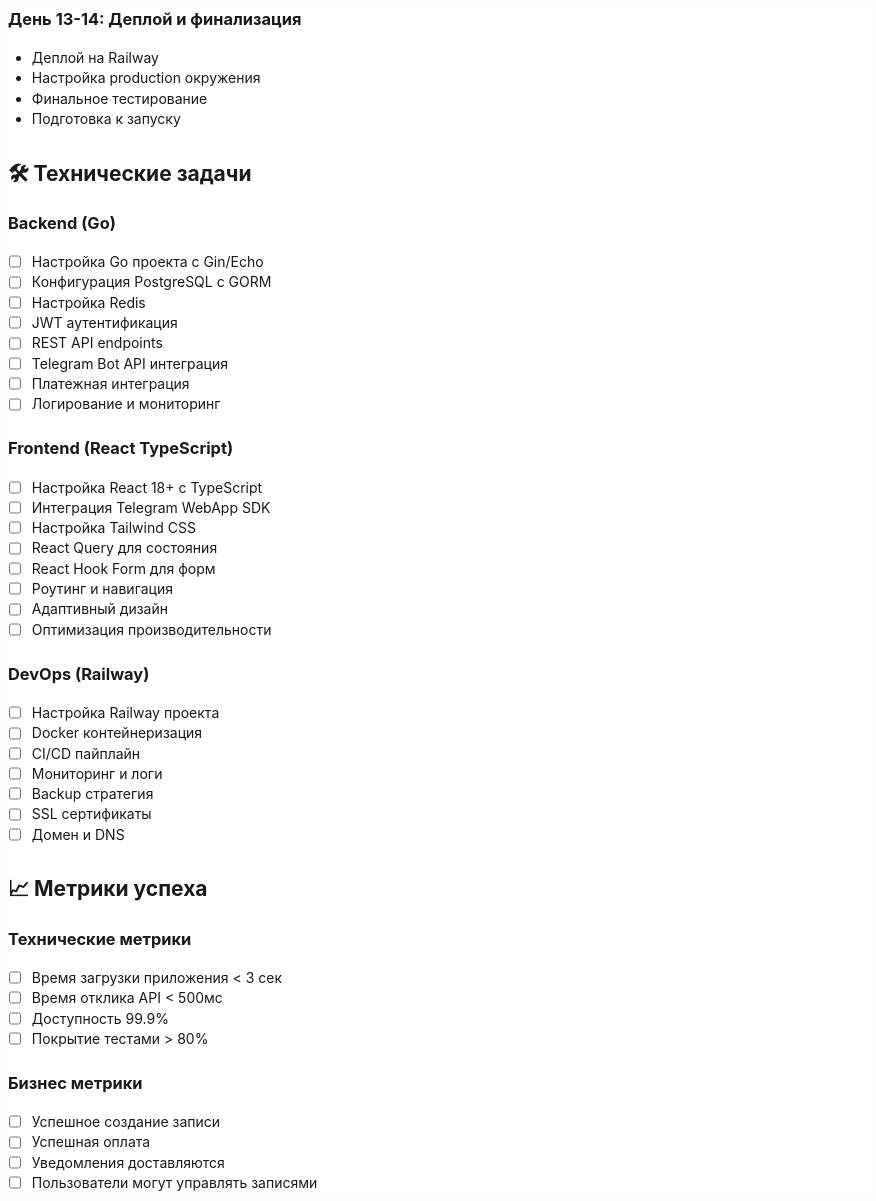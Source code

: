 ### День 13-14: Деплой и финализация
- Деплой на Railway
- Настройка production окружения
- Финальное тестирование
- Подготовка к запуску

## 🛠 Технические задачи

### Backend (Go)
- [ ] Настройка Go проекта с Gin/Echo
- [ ] Конфигурация PostgreSQL с GORM
- [ ] Настройка Redis
- [ ] JWT аутентификация
- [ ] REST API endpoints
- [ ] Telegram Bot API интеграция
- [ ] Платежная интеграция
- [ ] Логирование и мониторинг

### Frontend (React TypeScript)
- [ ] Настройка React 18+ с TypeScript
- [ ] Интеграция Telegram WebApp SDK
- [ ] Настройка Tailwind CSS
- [ ] React Query для состояния
- [ ] React Hook Form для форм
- [ ] Роутинг и навигация
- [ ] Адаптивный дизайн
- [ ] Оптимизация производительности

### DevOps (Railway)
- [ ] Настройка Railway проекта
- [ ] Docker контейнеризация
- [ ] CI/CD пайплайн
- [ ] Мониторинг и логи
- [ ] Backup стратегия
- [ ] SSL сертификаты
- [ ] Домен и DNS

## 📈 Метрики успеха

### Технические метрики
- [ ] Время загрузки приложения < 3 сек
- [ ] Время отклика API < 500мс
- [ ] Доступность 99.9%
- [ ] Покрытие тестами > 80%

### Бизнес метрики
- [ ] Успешное создание записи
- [ ] Успешная оплата
- [ ] Уведомления доставляются
- [ ] Пользователи могут управлять записями
